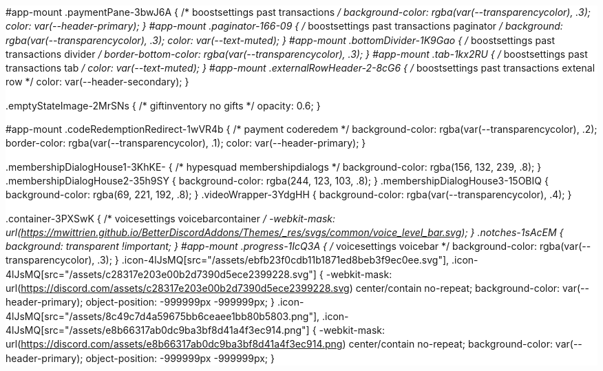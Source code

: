 #app-mount .paymentPane-3bwJ6A {							/* boostsettings		past transactions					*/
	background-color: rgba(var(--transparencycolor), .3);
	color: var(--header-primary);
}
#app-mount .paginator-166-09 {								/* boostsettings		past transactions paginator			*/
	background: rgba(var(--transparencycolor), .3);
	color: var(--text-muted);
}
#app-mount .bottomDivider-1K9Gao {							/* boostsettings		past transactions divider			*/
	border-bottom-color: rgba(var(--transparencycolor), .3);
}
#app-mount .tab-1kx2RU {									/* boostsettings		past transactions tab				*/
	color: var(--text-muted);
}
#app-mount .externalRowHeader-2-8cG6 {						/* boostsettings		past transactions extenal row		*/
	color: var(--header-secondary);
}

.emptyStateImage-2MrSNs {									/* giftinventory		no gifts							*/
	opacity: 0.6;
}

#app-mount .codeRedemptionRedirect-1wVR4b {					/* payment				coderedem							*/
	background-color: rgba(var(--transparencycolor), .2);
	border-color: rgba(var(--transparencycolor), .1);
	color: var(--header-primary);
}

.membershipDialogHouse1-3KhKE- {							/* hypesquad			membershipdialogs					*/
	background-color: rgba(156, 132, 239, .8);
}
.membershipDialogHouse2-35h9SY {
	background-color: rgba(244, 123, 103, .8);
}
.membershipDialogHouse3-15OBIQ {
	background-color: rgba(69, 221, 192, .8);
}
.videoWrapper-3YdgHH {
	background-color: rgba(var(--transparencycolor), .4);
}

.container-3PXSwK {											/* voicesettings		voicebarcontainer					*/
	-webkit-mask: url(https://mwittrien.github.io/BetterDiscordAddons/Themes/_res/svgs/common/voice_level_bar.svg);
}
.notches-1sAcEM {
	background: transparent !important;
}
#app-mount .progress-1IcQ3A {								/* voicesettings		voicebar							*/
	background-color: rgba(var(--transparencycolor), .3);
}
.icon-4lJsMQ[src="/assets/ebfb23f0cdb11b1871ed8beb3f9ec0ee.svg"],
.icon-4lJsMQ[src="/assets/c28317e203e00b2d7390d5ece2399228.svg"] {
	-webkit-mask: url(https://discord.com/assets/c28317e203e00b2d7390d5ece2399228.svg) center/contain no-repeat;
	background-color: var(--header-primary);
	object-position: -999999px -999999px;
}
.icon-4lJsMQ[src="/assets/8c49c7d4a59675bb6ceaee1bb80b5803.png"],
.icon-4lJsMQ[src="/assets/e8b66317ab0dc9ba3bf8d41a4f3ec914.png"] {
	-webkit-mask: url(https://discord.com/assets/e8b66317ab0dc9ba3bf8d41a4f3ec914.png) center/contain no-repeat;
	background-color: var(--header-primary);
	object-position: -999999px -999999px;
}